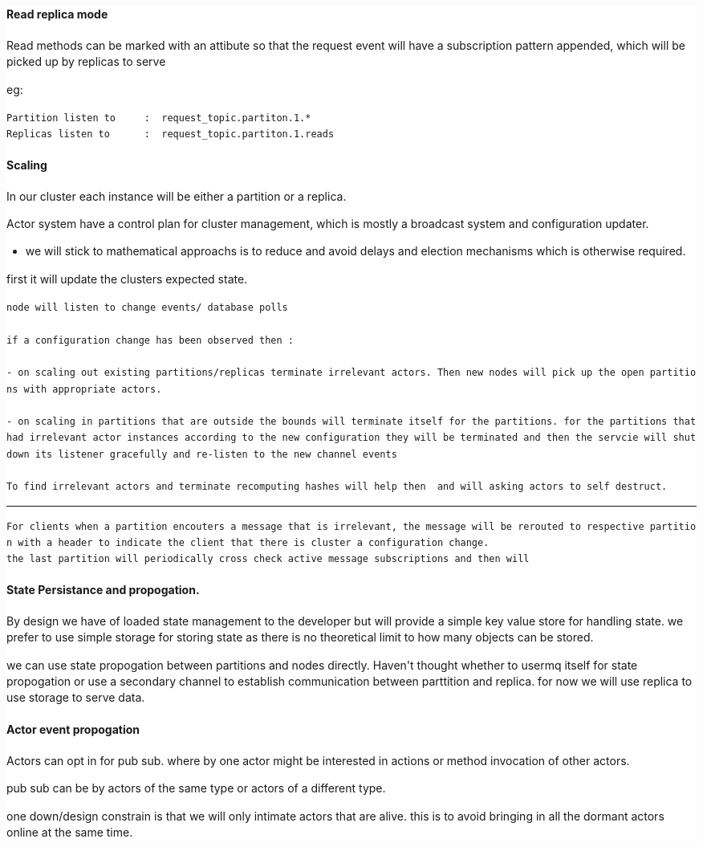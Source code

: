 #### Read replica mode

Read methods can be marked with an attibute so that the request event will have a subscription pattern appended, which will be picked up by replicas to serve

eg:

    Partition listen to     :  request_topic.partiton.1.*    
    Replicas listen to      :  request_topic.partiton.1.reads

#### Scaling

In our cluster each instance will be either a partition or a replica.

Actor system have a control plan for cluster management, which is mostly a broadcast system and configuration updater. 

- we will stick to mathematical approachs is to reduce and avoid delays and election mechanisms which is otherwise required.

first it will update the clusters expected state.

    node will listen to change events/ database polls

    if a configuration change has been observed then : 

    - on scaling out existing partitions/replicas terminate irrelevant actors. Then new nodes will pick up the open partitions with appropriate actors. 
    
    - on scaling in partitions that are outside the bounds will terminate itself for the partitions. for the partitions that had irrelevant actor instances according to the new configuration they will be terminated and then the servcie will shut down its listener gracefully and re-listen to the new channel events
    
    To find irrelevant actors and terminate recomputing hashes will help then  and will asking actors to self destruct.
---
    For clients when a partition encouters a message that is irrelevant, the message will be rerouted to respective partition with a header to indicate the client that there is cluster a configuration change.
    the last partition will periodically cross check active message subscriptions and then will  

#### State Persistance and propogation.

By design we have of loaded state management to the developer but will provide a simple key value store for handling state. we prefer to use simple storage for storing state as there is no theoretical limit to how many objects can be stored. 

we can use state propogation between partitions and nodes directly. 
Haven't thought whether to usermq itself for state propogation or use a secondary channel to establish communication between parttition and replica. for now we will use replica to use storage to serve data.

#### Actor event propogation

Actors can opt in for pub sub. where by one actor might be interested in actions or method invocation of other actors.

pub sub can be by actors of the same type or actors of a different type. 

one down/design constrain is that we will only intimate actors that are alive. this is to avoid bringing in all the dormant actors online at the same time.
